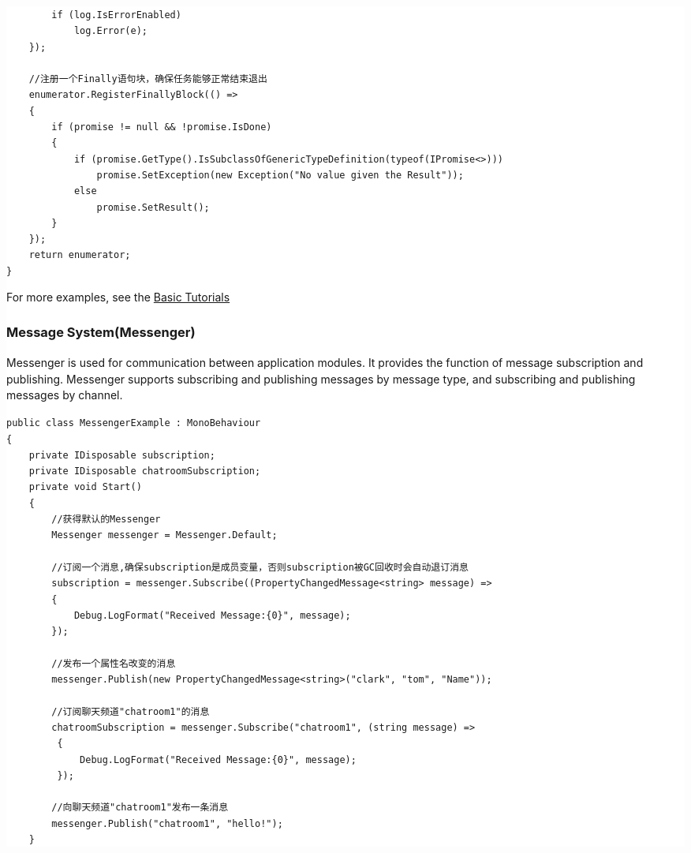             if (log.IsErrorEnabled)
                log.Error(e);
        });

        //注册一个Finally语句块，确保任务能够正常结束退出
        enumerator.RegisterFinallyBlock(() =>
        {
            if (promise != null && !promise.IsDone)
            {
                if (promise.GetType().IsSubclassOfGenericTypeDefinition(typeof(IPromise<>)))
                    promise.SetException(new Exception("No value given the Result"));
                else
                    promise.SetResult();
            }
        });
        return enumerator;
    }

For more examples, see the [Basic Tutorials](https://github.com/cocowolf/loxodon-framework/tree/master/Assets/LoxodonFramework/Tutorials)

### Message System(Messenger)

Messenger is used for communication between application modules. It provides the function of message subscription and publishing. Messenger supports subscribing and publishing messages by message type, and subscribing and publishing messages by channel.

    public class MessengerExample : MonoBehaviour
    {
        private IDisposable subscription;
        private IDisposable chatroomSubscription;
        private void Start()
        {
            //获得默认的Messenger
            Messenger messenger = Messenger.Default;

            //订阅一个消息,确保subscription是成员变量，否则subscription被GC回收时会自动退订消息
            subscription = messenger.Subscribe((PropertyChangedMessage<string> message) =>
            {
                Debug.LogFormat("Received Message:{0}", message);
            });

            //发布一个属性名改变的消息
            messenger.Publish(new PropertyChangedMessage<string>("clark", "tom", "Name"));

            //订阅聊天频道"chatroom1"的消息
            chatroomSubscription = messenger.Subscribe("chatroom1", (string message) =>
             {
                 Debug.LogFormat("Received Message:{0}", message);
             });

            //向聊天频道"chatroom1"发布一条消息
            messenger.Publish("chatroom1", "hello!");
        }
